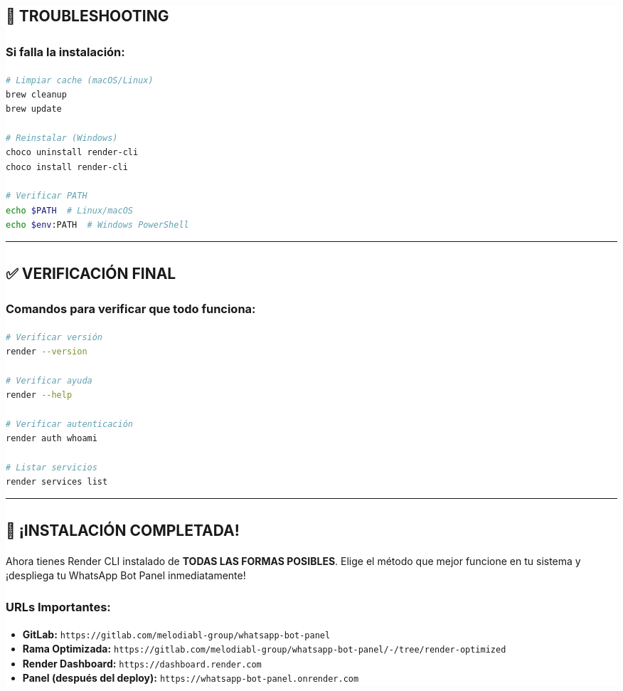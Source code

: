 
## 🔧 **TROUBLESHOOTING**

### **Si falla la instalación:**
```bash
# Limpiar cache (macOS/Linux)
brew cleanup
brew update

# Reinstalar (Windows)
choco uninstall render-cli
choco install render-cli

# Verificar PATH
echo $PATH  # Linux/macOS
echo $env:PATH  # Windows PowerShell
```

---

## ✅ **VERIFICACIÓN FINAL**

### **Comandos para verificar que todo funciona:**
```bash
# Verificar versión
render --version

# Verificar ayuda
render --help

# Verificar autenticación
render auth whoami

# Listar servicios
render services list
```

---

## 🎊 **¡INSTALACIÓN COMPLETADA!**

Ahora tienes Render CLI instalado de **TODAS LAS FORMAS POSIBLES**. Elige el método que mejor funcione en tu sistema y ¡despliega tu WhatsApp Bot Panel inmediatamente!

### **URLs Importantes:**
- **GitLab:** `https://gitlab.com/melodiabl-group/whatsapp-bot-panel`
- **Rama Optimizada:** `https://gitlab.com/melodiabl-group/whatsapp-bot-panel/-/tree/render-optimized`
- **Render Dashboard:** `https://dashboard.render.com`
- **Panel (después del deploy):** `https://whatsapp-bot-panel.onrender.com`
